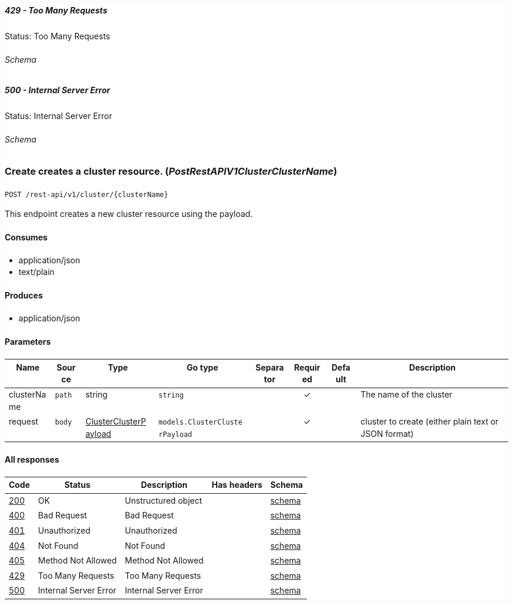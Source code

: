 

##### <span id="post-insight-yaml-interpret-stream-429"></span> 429 - Too Many Requests
Status: Too Many Requests

###### <span id="post-insight-yaml-interpret-stream-429-schema"></span> Schema
   
  



##### <span id="post-insight-yaml-interpret-stream-500"></span> 500 - Internal Server Error
Status: Internal Server Error

###### <span id="post-insight-yaml-interpret-stream-500-schema"></span> Schema
   
  



### <span id="post-rest-api-v1-cluster-cluster-name"></span> Create creates a cluster resource. (*PostRestAPIV1ClusterClusterName*)

```
POST /rest-api/v1/cluster/{clusterName}
```

This endpoint creates a new cluster resource using the payload.

#### Consumes
  * application/json
  * text/plain

#### Produces
  * application/json

#### Parameters

| Name | Source | Type | Go type | Separator | Required | Default | Description |
|------|--------|------|---------|-----------| :------: |---------|-------------|
| clusterName | `path` | string | `string` |  | ✓ |  | The name of the cluster |
| request | `body` | [ClusterClusterPayload](#cluster-cluster-payload) | `models.ClusterClusterPayload` | | ✓ | | cluster to create (either plain text or JSON format) |

#### All responses
| Code | Status | Description | Has headers | Schema |
|------|--------|-------------|:-----------:|--------|
| [200](#post-rest-api-v1-cluster-cluster-name-200) | OK | Unstructured object |  | [schema](#post-rest-api-v1-cluster-cluster-name-200-schema) |
| [400](#post-rest-api-v1-cluster-cluster-name-400) | Bad Request | Bad Request |  | [schema](#post-rest-api-v1-cluster-cluster-name-400-schema) |
| [401](#post-rest-api-v1-cluster-cluster-name-401) | Unauthorized | Unauthorized |  | [schema](#post-rest-api-v1-cluster-cluster-name-401-schema) |
| [404](#post-rest-api-v1-cluster-cluster-name-404) | Not Found | Not Found |  | [schema](#post-rest-api-v1-cluster-cluster-name-404-schema) |
| [405](#post-rest-api-v1-cluster-cluster-name-405) | Method Not Allowed | Method Not Allowed |  | [schema](#post-rest-api-v1-cluster-cluster-name-405-schema) |
| [429](#post-rest-api-v1-cluster-cluster-name-429) | Too Many Requests | Too Many Requests |  | [schema](#post-rest-api-v1-cluster-cluster-name-429-schema) |
| [500](#post-rest-api-v1-cluster-cluster-name-500) | Internal Server Error | Internal Server Error |  | [schema](#post-rest-api-v1-cluster-cluster-name-500-schema) |
